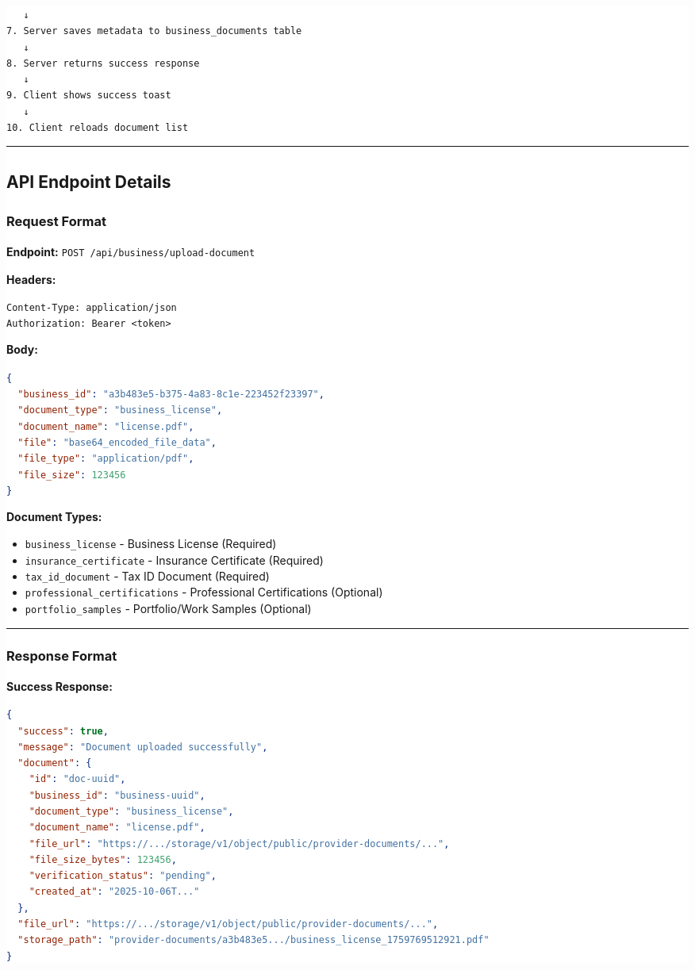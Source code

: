 ```
   ↓
7. Server saves metadata to business_documents table
   ↓
8. Server returns success response
   ↓
9. Client shows success toast
   ↓
10. Client reloads document list
```

---

## API Endpoint Details

### Request Format

**Endpoint:** `POST /api/business/upload-document`

**Headers:**
```
Content-Type: application/json
Authorization: Bearer <token>
```

**Body:**
```json
{
  "business_id": "a3b483e5-b375-4a83-8c1e-223452f23397",
  "document_type": "business_license",
  "document_name": "license.pdf",
  "file": "base64_encoded_file_data",
  "file_type": "application/pdf",
  "file_size": 123456
}
```

**Document Types:**
- `business_license` - Business License (Required)
- `insurance_certificate` - Insurance Certificate (Required)
- `tax_id_document` - Tax ID Document (Required)
- `professional_certifications` - Professional Certifications (Optional)
- `portfolio_samples` - Portfolio/Work Samples (Optional)

---

### Response Format

**Success Response:**
```json
{
  "success": true,
  "message": "Document uploaded successfully",
  "document": {
    "id": "doc-uuid",
    "business_id": "business-uuid",
    "document_type": "business_license",
    "document_name": "license.pdf",
    "file_url": "https://.../storage/v1/object/public/provider-documents/...",
    "file_size_bytes": 123456,
    "verification_status": "pending",
    "created_at": "2025-10-06T..."
  },
  "file_url": "https://.../storage/v1/object/public/provider-documents/...",
  "storage_path": "provider-documents/a3b483e5.../business_license_1759769512921.pdf"
}
```